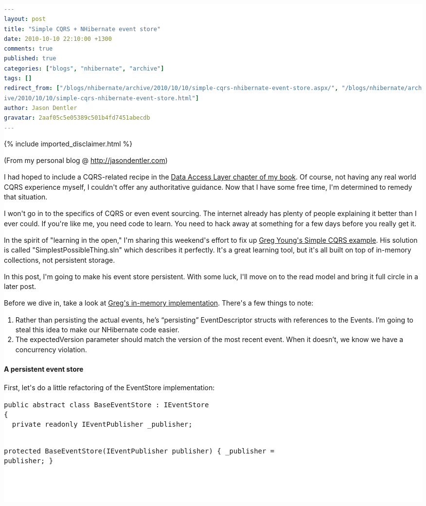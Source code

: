 ```yaml
---
layout: post
title: "Simple CQRS + NHibernate event store"
date: 2010-10-10 22:10:00 +1300
comments: true
published: true
categories: ["blogs", "nhibernate", "archive"]
tags: []
redirect_from: ["/blogs/nhibernate/archive/2010/10/10/simple-cqrs-nhibernate-event-store.aspx/", "/blogs/nhibernate/archive/2010/10/10/simple-cqrs-nhibernate-event-store.html"]
author: Jason Dentler
gravatar: 2aaf05c5e05389c501b4fd7451abecdb
---
```

{% include imported_disclaimer.html %}

<p>(From my personal blog @ <a href="http://jasondentler.com">http://jasondentler.com</a>)</p>
<p>I had hoped to include a CQRS-related recipe in the <a target="_blank" href="https://www.packtpub.com/nhibernate-3-0-cookbook/book">Data Access Layer chapter of my book</a>. Of course, not having any real world CQRS experience myself, I couldn't offer any authoritative guidance. Now that I have some free time, I'm determined to remedy that situation. </p>
<p>I won't go in to the specifics of CQRS or even event sourcing. The internet already has plenty of people explaining it better than I ever could. If you're like me, you need code to learn. You need to hack away at something for a few days before you really get it. </p>
<p>In the spirit of "learning in the open," I'm sharing this weekend's effort to fix up <a target="_blank" href="http://github.com/gregoryyoung/m-r">Greg Young's Simple CQRS example</a>. His solution is called "SimplestPossibleThing.sln" which describes it perfectly. It's a great learning tool, but it's all built on top of in-memory collections, not persistent storage. </p>
<p>In this post, I'm going to make his event store persistent. With some luck, I'll move on to the read model and bring it full circle in a later post. </p>
<p> Before we dive in, take a look at <a target="_blank" href="http://github.com/gregoryyoung/m-r/blob/master/SimpleCQRS/EventStore.cs">Greg's in-memory implementation</a>. There's a few things to note:   </p>
<ol>
<li>Rather than persisting the actual events, he&rsquo;s &ldquo;persisting&rdquo; EventDescriptor structs with references to the Events. I&rsquo;m going to steal this idea to make our NHibernate code easier. </li>
<li>The expectedVersion parameter should match the version of the most recent event. When it doesn&rsquo;t, we know we have a concurrency violation. </li>
</ol>
<h4>A persistent event store</h4>
<p>First, let's do a little refactoring of the EventStore implementation:</p>
<pre class="brush:csharp">public abstract class BaseEventStore : IEventStore
{
  private readonly IEventPublisher _publisher;

  protected BaseEventStore(IEventPublisher publisher)
  {
    _publisher = publisher;
  }
